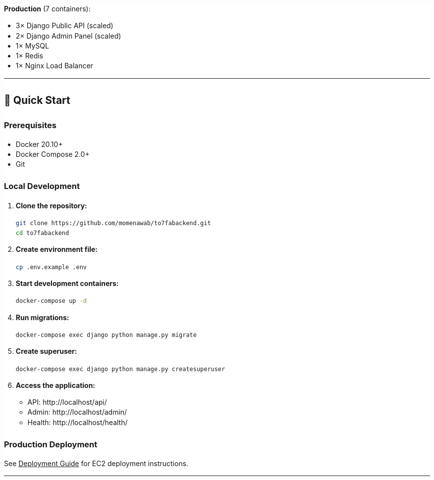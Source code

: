**Production** (7 containers):
- 3× Django Public API (scaled)
- 2× Django Admin Panel (scaled)
- 1× MySQL
- 1× Redis
- 1× Nginx Load Balancer

---

## 🚀 Quick Start

### Prerequisites

- Docker 20.10+
- Docker Compose 2.0+
- Git

### Local Development

1. **Clone the repository:**
   ```bash
   git clone https://github.com/momenawab/to7fabackend.git
   cd to7fabackend
   ```

2. **Create environment file:**
   ```bash
   cp .env.example .env
   ```

3. **Start development containers:**
   ```bash
   docker-compose up -d
   ```

4. **Run migrations:**
   ```bash
   docker-compose exec django python manage.py migrate
   ```

5. **Create superuser:**
   ```bash
   docker-compose exec django python manage.py createsuperuser
   ```

6. **Access the application:**
   - API: http://localhost/api/
   - Admin: http://localhost/admin/
   - Health: http://localhost/health/

### Production Deployment

See [Deployment Guide](#deployment) for EC2 deployment instructions.

---
